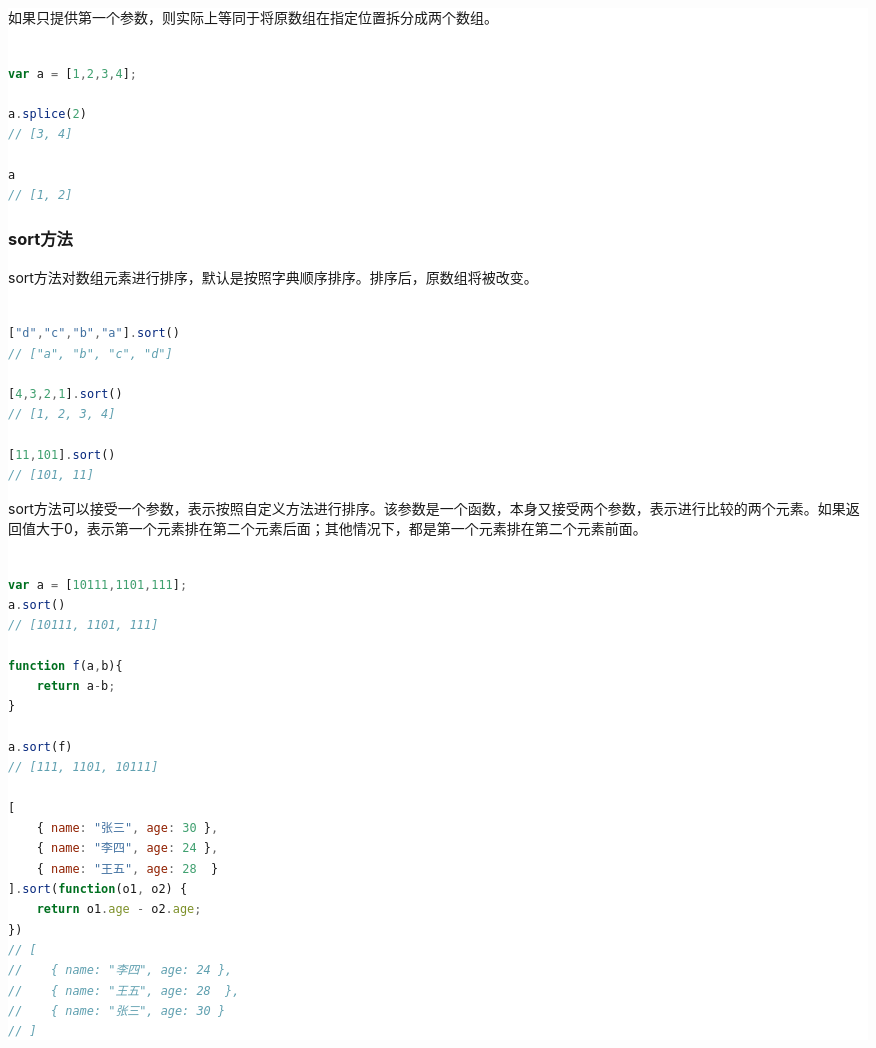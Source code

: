 如果只提供第一个参数，则实际上等同于将原数组在指定位置拆分成两个数组。

```javascript

var a = [1,2,3,4];

a.splice(2)
// [3, 4]

a
// [1, 2]

```

### sort方法

sort方法对数组元素进行排序，默认是按照字典顺序排序。排序后，原数组将被改变。

```javascript

["d","c","b","a"].sort()
// ["a", "b", "c", "d"]

[4,3,2,1].sort()
// [1, 2, 3, 4]

[11,101].sort()
// [101, 11]

```

sort方法可以接受一个参数，表示按照自定义方法进行排序。该参数是一个函数，本身又接受两个参数，表示进行比较的两个元素。如果返回值大于0，表示第一个元素排在第二个元素后面；其他情况下，都是第一个元素排在第二个元素前面。

```javascript

var a = [10111,1101,111];
a.sort()
// [10111, 1101, 111]

function f(a,b){
	return a-b;
}

a.sort(f)
// [111, 1101, 10111]

[
    { name: "张三", age: 30 },
    { name: "李四", age: 24 },
    { name: "王五", age: 28  }
].sort(function(o1, o2) {
    return o1.age - o2.age;
})
// [
//    { name: "李四", age: 24 },
//    { name: "王五", age: 28  },
//    { name: "张三", age: 30 }
// ]

```
